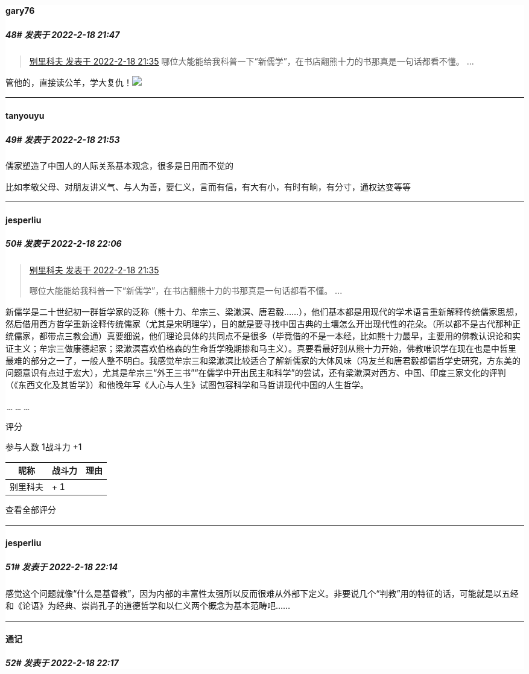 ####  gary76  
##### 48#       发表于 2022-2-18 21:47

<blockquote><a href="httphttps://bbs.saraba1st.com/2b/forum.php?mod=redirect&amp;goto=findpost&amp;pid=54745681&amp;ptid=2053321" target="_blank">别里科夫 发表于 2022-2-18 21:35</a>
哪位大能能给我科普一下“新儒学”，在书店翻熊十力的书那真是一句话都看不懂。 ...</blockquote>
管他的，直接读公羊，学大复仇！<img src="https://static.saraba1st.com/image/smiley/face2017/040.png" referrerpolicy="no-referrer">

*****

####  tanyouyu  
##### 49#       发表于 2022-2-18 21:53

儒家塑造了中国人的人际关系基本观念，很多是日用而不觉的

比如孝敬父母、对朋友讲义气、与人为善，要仁义，言而有信，有大有小，有时有晌，有分寸，通权达变等等

*****

####  jesperliu  
##### 50#       发表于 2022-2-18 22:06

<blockquote><a href="httphttps://bbs.saraba1st.com/2b/forum.php?mod=redirect&amp;goto=findpost&amp;pid=54745681&amp;ptid=2053321" target="_blank">别里科夫 发表于 2022-2-18 21:35</a>

哪位大能能给我科普一下“新儒学”，在书店翻熊十力的书那真是一句话都看不懂。 ...</blockquote>
新儒学是二十世纪初一群哲学家的泛称（熊十力、牟宗三、梁漱溟、唐君毅……），他们基本都是用现代的学术语言重新解释传统儒家思想，然后借用西方哲学重新诠释传统儒家（尤其是宋明理学），目的就是要寻找中国古典的土壤怎么开出现代性的花朵。（所以都不是古代那种正统儒家，都带点三教会通）真要细说，他们理论具体的共同点不是很多（毕竟借的不是一本经，比如熊十力最早，主要用的佛教认识论和实证主义；牟宗三做康德起家；梁漱溟喜欢伯格森的生命哲学晚期掺和马主义）。真要看最好别从熊十力开始，佛教唯识学在现在也是中哲里最难的部分之一了，一般人整不明白。我感觉牟宗三和梁漱溟比较适合了解新儒家的大体风味（冯友兰和唐君毅都偏哲学史研究，方东美的问题意识有点过于宏大），尤其是牟宗三“外王三书”“在儒学中开出民主和科学”的尝试，还有梁漱溟对西方、中国、印度三家文化的评判（《东西文化及其哲学》）和他晚年写《人心与人生》试图包容科学和马哲讲现代中国的人生哲学。

﹍﹍﹍

评分

 参与人数 1战斗力 +1

|昵称|战斗力|理由|
|----|---|---|
| 别里科夫| + 1||

查看全部评分

*****

####  jesperliu  
##### 51#       发表于 2022-2-18 22:14

感觉这个问题就像“什么是基督教”，因为内部的丰富性太强所以反而很难从外部下定义。非要说几个“判教”用的特征的话，可能就是以五经和《论语》为经典、崇尚孔子的道德哲学和以仁义两个概念为基本范畴吧……

*****

####  通记  
##### 52#       发表于 2022-2-18 22:17
